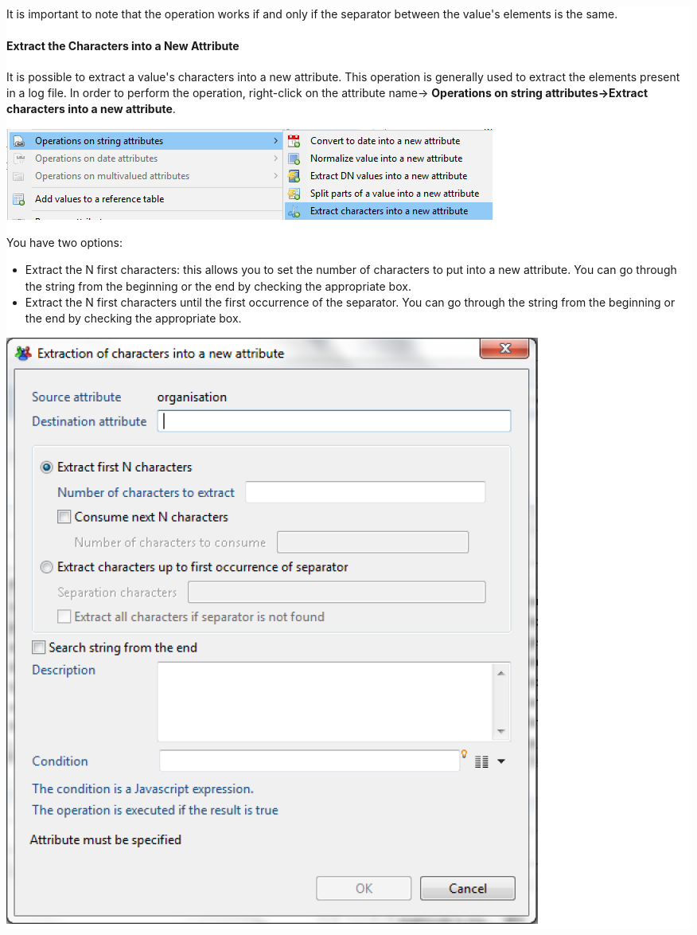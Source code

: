 It is important to note that the operation works if and only if the separator between the value's elements is the same.  

#### Extract the Characters into a New Attribute

It is possible to extract a value's characters into a new attribute. This operation is generally used to extract the elements present in a log file. In order to perform the operation, right-click on the attribute name-> **Operations on string attributes->Extract characters into a new attribute**.  

![Extracting the values from an attributes](./images/extract-caracters.png  "Extracting the values from an attributes")  

You have two options:  

- Extract the N first characters: this allows you to set the number of characters to put into a new attribute. You can go through the string from the beginning or the end by checking the appropriate box.
- Extract the N first characters until the first occurrence of the separator. You can go through the string from the beginning or the end by checking the appropriate box.

![Extracting the characters from an attribution](./images/8-operations-on-string-attributes.png  "Extracting the characters from an attribution")  
